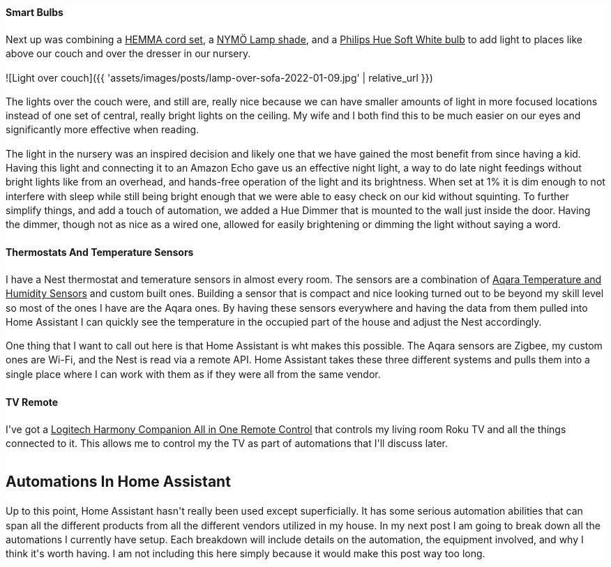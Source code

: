 #### Smart Bulbs

Next up was combining a [HEMMA cord set](https://www.ikea.com/us/en/p/hemma-cord-set-white-10175810/), a [NYMÖ
Lamp shade](https://www.ikea.com/us/en/p/nymoe-lamp-shade-black-brass-color-00377210/), and a [Philips Hue Soft White bulb](https://www.homedepot.com/p/Philips-Hue-Soft-White-A19-75W-Equivalent-Dimmable-LED-Smart-Light-Bulb-563007/316148568) to add light to places like above our couch and over the dresser in our nursery.

![Light over couch]({{ 'assets/images/posts/lamp-over-sofa-2022-01-09.jpg' | relative_url }})

The lights over the couch were, and still are, really nice because we can have smaller amounts of light in more focused locations instead of one set of central, really bright lights on the ceiling. My wife and I both find this to be much easier on our eyes and significantly more effective when reading.

The light in the nursery was an inspired decision and likely one that we have gained the most benefit from since having a kid. Having this light and connecting it to an Amazon Echo gave us an effective night light, a way to do late night feedings without bright lights like from an overhead, and hands-free operation of the light and its brightness. When set at 1% it is dim enough to not interfere with sleep while still being bright enough that we were able to easy check on our kid without squinting. To further simplify things, and add a touch of automation, we added a Hue Dimmer that is mounted to the wall just inside the door. Having the dimmer, though not as nice as a wired one, allowed for easily brightening or dimming the light without saying a word.

#### Thermostats And Temperature Sensors

I have a Nest thermostat and temerature sensors in almost every room. The sensors are a combination of [Aqara Temperature and Humidity Sensors](https://amazon.com/dp/B07D37FKGY) and custom built ones. Building a sensor that is compact and nice looking turned out to be beyond my skill level so most of the ones I have are the Aqara ones. By having these sensors everywhere and having the data from them pulled into Home Assistant I can quickly see the temperature in the occupied part of the house and adjust the Nest accordingly.

One thing that I want to call out here is that Home Assistant is wht makes this possible. The Aqara sensors are Zigbee, my custom ones are Wi-Fi, and the Nest is read via a remote API. Home Assistant takes these three different systems and pulls them into a single place where I can work with them as if they were all from the same vendor.

#### TV Remote

I've got a [Logitech Harmony Companion All in One Remote Control](https://www.amazon.com/Logitech-Harmony-Companion-Control-Entertainment/dp/B00N3RFC4G) that controls my living room Roku TV and all the things connected to it. This allows me to control my the TV as part of automations that I'll discuss later.

## Automations In Home Assistant

Up to this point, Home Assistant hasn't really been used except superficially. It has some serious automation abilities that can span all the different products from all the different vendors utilized in my house. In my next post I am going to break down all the automations I currently have setup. Each breakdown will include details on the automation, the equipment involved, and why I think it's worth having. I am not including this here simply because it would make this post way too long.
